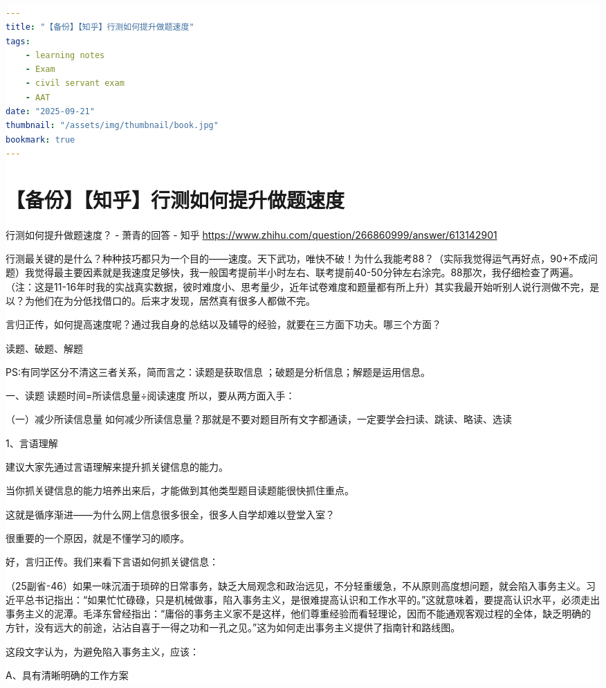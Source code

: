 ```yaml
---
title: "【备份】【知乎】行测如何提升做题速度"
tags:
    - learning notes
    - Exam
    - civil servant exam
    - AAT
date: "2025-09-21"
thumbnail: "/assets/img/thumbnail/book.jpg"
bookmark: true
---
```

# 【备份】【知乎】行测如何提升做题速度
行测如何提升做题速度？ - 萧青的回答 - 知乎
https://www.zhihu.com/question/266860999/answer/613142901

行测最关键的是什么？种种技巧都只为一个目的——速度。天下武功，唯快不破！为什么我能考88？（实际我觉得运气再好点，90+不成问题）我觉得最主要因素就是我速度足够快，我一般国考提前半小时左右、联考提前40-50分钟左右涂完。88那次，我仔细检查了两遍。（注：这是11-16年时我的实战真实数据，彼时难度小、思考量少，近年试卷难度和题量都有所上升）其实我最开始听别人说行测做不完，是以？为他们在为分低找借口的。后来才发现，居然真有很多人都做不完。

言归正传，如何提高速度呢？通过我自身的总结以及辅导的经验，就要在三方面下功夫。哪三个方面？

读题、破题、解题

PS:有同学区分不清这三者关系，简而言之：读题是获取信息 ；破题是分析信息；解题是运用信息。

一、读题
读题时间=所读信息量÷阅读速度
所以，要从两方面入手：

（一）减少所读信息量
如何减少所读信息量？那就是不要对题目所有文字都通读，一定要学会扫读、跳读、略读、选读



1、言语理解

建议大家先通过言语理解来提升抓关键信息的能力。

当你抓关键信息的能力培养出来后，才能做到其他类型题目读题能很快抓住重点。

这就是循序渐进——为什么网上信息很多很全，很多人自学却难以登堂入室？

很重要的一个原因，就是不懂学习的顺序。



好，言归正传。我们来看下言语如何抓关键信息：



（25副省-46）如果一味沉湎于琐碎的日常事务，缺乏大局观念和政治远见，不分轻重缓急，不从原则高度想问题，就会陷入事务主义。习近平总书记指出：“如果忙忙碌碌，只是机械做事，陷入事务主义，是很难提高认识和工作水平的。”这就意味着，要提高认识水平，必须走出事务主义的泥潭。毛泽东曾经指出：“庸俗的事务主义家不是这样，他们尊重经验而看轻理论，因而不能通观客观过程的全体，缺乏明确的方针，没有远大的前途，沾沾自喜于一得之功和一孔之见。”这为如何走出事务主义提供了指南针和路线图。

这段文字认为，为避免陷入事务主义，应该：

A、具有清晰明确的工作方案
